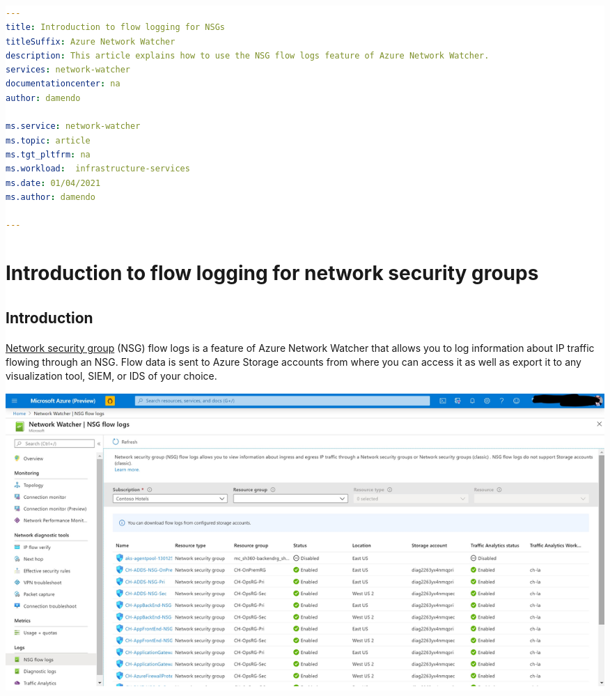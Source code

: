 ```yaml
---
title: Introduction to flow logging for NSGs
titleSuffix: Azure Network Watcher
description: This article explains how to use the NSG flow logs feature of Azure Network Watcher.
services: network-watcher
documentationcenter: na
author: damendo

ms.service: network-watcher
ms.topic: article
ms.tgt_pltfrm: na
ms.workload:  infrastructure-services
ms.date: 01/04/2021
ms.author: damendo

---
```


# Introduction to flow logging for network security groups

## Introduction

[Network security group](../virtual-network/network-security-groups-overview.md#security-rules) (NSG) flow logs is a feature of Azure Network Watcher that allows you to log information about IP traffic flowing through an NSG. Flow data is sent to Azure Storage accounts from where you can access it as well as export it to any visualization tool, SIEM, or IDS of your choice.

![flow logs overview](./media/network-watcher-nsg-flow-logging-overview/homepage.jpg)

